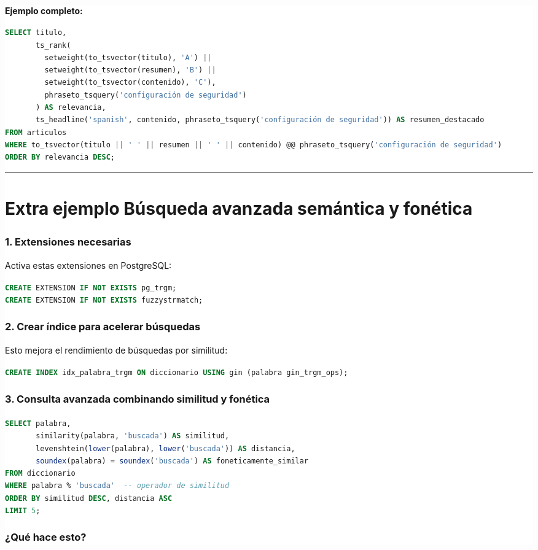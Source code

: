 **Ejemplo completo:**
```sql
SELECT titulo,
       ts_rank(
         setweight(to_tsvector(titulo), 'A') || 
         setweight(to_tsvector(resumen), 'B') || 
         setweight(to_tsvector(contenido), 'C'),
         phraseto_tsquery('configuración de seguridad')
       ) AS relevancia,
       ts_headline('spanish', contenido, phraseto_tsquery('configuración de seguridad')) AS resumen_destacado
FROM articulos
WHERE to_tsvector(titulo || ' ' || resumen || ' ' || contenido) @@ phraseto_tsquery('configuración de seguridad')
ORDER BY relevancia DESC;
```



--- 

# Extra ejemplo  Búsqueda avanzada semántica y fonética 

### 1. **Extensiones necesarias**
Activa estas extensiones en PostgreSQL:

```sql
CREATE EXTENSION IF NOT EXISTS pg_trgm;
CREATE EXTENSION IF NOT EXISTS fuzzystrmatch;
```



### 2. **Crear índice para acelerar búsquedas**
Esto mejora el rendimiento de búsquedas por similitud:

```sql
CREATE INDEX idx_palabra_trgm ON diccionario USING gin (palabra gin_trgm_ops);
```

### 3. **Consulta avanzada combinando similitud y fonética**

```sql
SELECT palabra,
       similarity(palabra, 'buscada') AS similitud,
       levenshtein(lower(palabra), lower('buscada')) AS distancia,
       soundex(palabra) = soundex('buscada') AS foneticamente_similar
FROM diccionario
WHERE palabra % 'buscada'  -- operador de similitud
ORDER BY similitud DESC, distancia ASC
LIMIT 5;
```

### ¿Qué hace esto?
